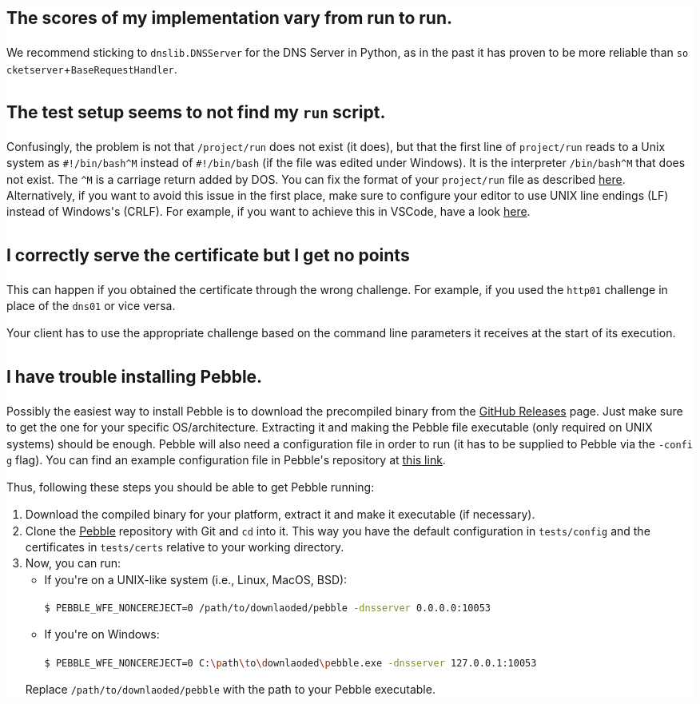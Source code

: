 ## The scores of my implementation vary from run to run.

We recommend sticking to `dnslib.DNSServer` for the DNS Server in Python, as in
the past it has proven to be more reliable than
`socketserver`+`BaseRequestHandler`.

 ## The test setup seems to not find my `run` script.

Confusingly, the problem is not that `/project/run` does not exist (it does),
but that the first line of `project/run` reads to a Unix system as
`#!/bin/bash^M` instead of `#!/bin/bash` (if the file was edited under Windows).
It is the interpreter `/bin/bash^M` that does not exist. The `^M` is a carriage
return added by DOS. You can fix the format of your `project/run` file as
described [here](https://stackoverflow.com/a/29747593).
Alternatively, if you want to avoid this issue in the first place, make sure to
configure your editor to use UNIX line endings (LF) instead of Windows's (CRLF).
For example, if you want to achieve this in VSCode, have a look
[here](https://stackoverflow.com/a/48694365).

## I correctly serve the certificate but I get no points

This can happen if you obtained the certificate through the wrong challenge.
For example, if you used the `http01` challenge in place of the `dns01` or vice versa.

Your client has to use the appropriate challenge based on the command line
parameters it receives at the start of its execution.

## I have trouble installing Pebble.

Possibly the easiest way to install Pebble is to download the precompiled binary
from the [GitHub
Releases](https://github.com/letsencrypt/pebble/releases/tag/v2.6.0) page. Just
make sure to get the one for your specific OS/architecture. Extracting it and
making the Pebble file executable (only required on UNIX systems) should be
enough. Pebble will also need a configuration file in order to run (it has to be
supplied to Pebble via the `-config` flag). You can find an example
configuration file in Pebble's repository at [this
link](https://github.com/letsencrypt/pebble/blob/7c154bcd476a6e7e6c36221cec89b7027e019c04/test/config/pebble-config.json).

Thus, following these steps you should be able to get Pebble running:
1. Download the compiled binary for your platform, extract it and make it
   executable (if necessary).
2. Clone the [Pebble](https://github.com/letsencrypt/pebble) repository with Git
   and `cd` into it. This way you have the default configuration in
   `tests/config` and the certificates in `tests/certs` relative to your working
   directory.
3. Now, you can run:
   - If you're on a UNIX-like system (i.e., Linux, MacOS, BSD):
       ```sh
       $ PEBBLE_WFE_NONCEREJECT=0 /path/to/downlaoded/pebble -dnsserver 0.0.0.0:10053
       ````
   -  If you're on Windows:
       ```sh
       $ PEBBLE_WFE_NONCEREJECT=0 C:\path\to\downlaoded\pebble.exe -dnsserver 127.0.0.1:10053
       ````
   Replace `/path/to/downlaoded/pebble` with the path to your Pebble executable.
